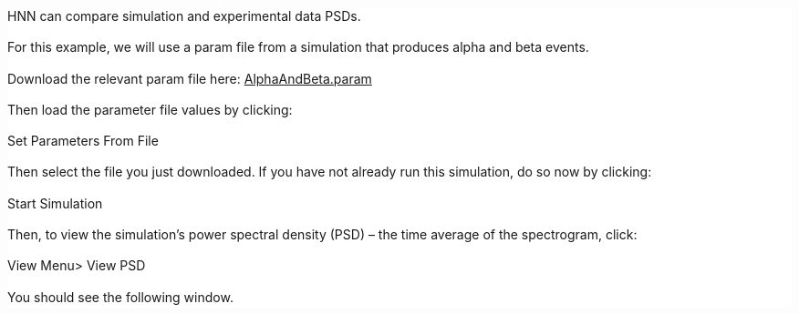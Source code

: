 <span class="c6 c7">HNN can compare simulation and experimental data PSDs.</span>

<span class="c6 c7">For this example, we will use a param file from a simulation that produces alpha and beta events.</span>

<span class="c6 c7"></span>

<span class="c6">Download the relevant param file here:</span> <span class="c6 c10">[AlphaAndBeta.param](https://www.google.com/url?q=http://hnn.brown.edu/param/AlphaAndBeta.param&sa=D&ust=1552526149119000)</span>

<span class="c6 c7"></span>

<span class="c6 c7">Then load the parameter file values by clicking:</span>

<span class="c6 c15">Set Parameters From File</span>

<span class="c6 c7"></span>

<span class="c6 c7">Then select the file you just downloaded. If you have not already run this simulation, do so now by clicking:</span>

<span class="c6 c15">Start Simulation</span>

<span class="c6 c7"></span>

<span class="c6 c7">Then, to view the simulation’s power spectral density (PSD) – the time average of the spectrogram, click:</span>

<span class="c6 c15">View Menu</span><span class="c6">></span> <span class="c6 c15">View PSD</span>

<span class="c6 c7"></span>

<span class="c6 c7">You should see the following window.</span>

<span class="c6 c7"></span>
